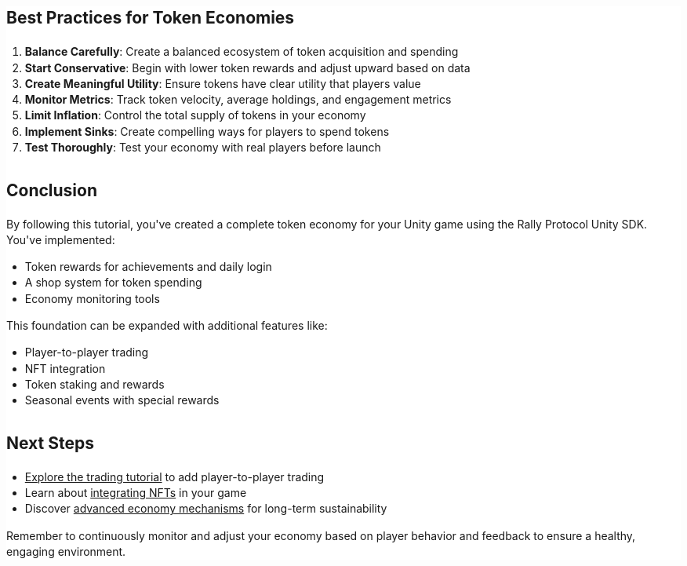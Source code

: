 ```csharp
```

## Best Practices for Token Economies

1. **Balance Carefully**: Create a balanced ecosystem of token acquisition and spending
2. **Start Conservative**: Begin with lower token rewards and adjust upward based on data
3. **Create Meaningful Utility**: Ensure tokens have clear utility that players value
4. **Monitor Metrics**: Track token velocity, average holdings, and engagement metrics
5. **Limit Inflation**: Control the total supply of tokens in your economy
6. **Implement Sinks**: Create compelling ways for players to spend tokens
7. **Test Thoroughly**: Test your economy with real players before launch

## Conclusion

By following this tutorial, you've created a complete token economy for your Unity game using the Rally Protocol Unity SDK. You've implemented:

- Token rewards for achievements and daily login
- A shop system for token spending
- Economy monitoring tools

This foundation can be expanded with additional features like:

- Player-to-player trading
- NFT integration
- Token staking and rewards
- Seasonal events with special rewards

## Next Steps

- [Explore the trading tutorial](./implementing-p2p-trading.md) to add player-to-player trading
- Learn about [integrating NFTs](./implementing-nfts.md) in your game
- Discover [advanced economy mechanisms](./advanced-token-economy.md) for long-term sustainability

Remember to continuously monitor and adjust your economy based on player behavior and feedback to ensure a healthy, engaging environment.
